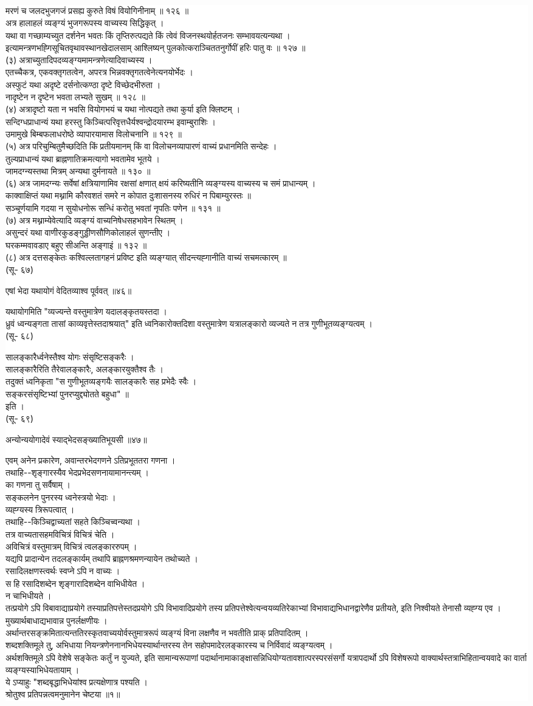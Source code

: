 मरणं च जलदभुजगजं प्रसह्य कुरुते विषं वियोगिनीनाम् ॥ १२६ ॥  
अत्र हालाहलं व्यङ्ग्यं भुजगरूपस्य वाच्यस्य सिद्धिकृत् ।  
यथा वा गच्छाम्यच्युत दर्शनेन भवतः किं तृप्तिरुत्पद्यते किं त्वेवं विजनस्थयोर्हतजनः सम्भावयत्यन्यथा ।  
इत्यामन्त्रणभह्गिसूचितवृथावस्थानखेदालसाम् आश्लिष्यन् पुलकोत्कराञ्चिततनुर्गोपीं हरिः पातु वः ॥ १२७ ॥  
(३) अत्राच्युतादिपदव्यङ्ग्यमामन्त्रणेत्यादिवाच्यस्य ।  
एतच्चैकत्र, एकवक्तृगतत्वेन, अपरत्र भिन्नवक्तृगतत्वेनेत्यनयोर्भेदः ।  
अस्फुटं यथा अदृष्टे दर्सनोत्कण्ठा दृष्टे विच्छेदभीरुता ।  
नादृष्टेन न दृष्टेन भवता लभ्यते सुखम् ॥ १२८ ॥  
(४) अत्रादृष्टो यता न भवसि वियोगभयं च यथा नोत्पद्यते तथा कुर्या इति क्लिष्टम् ।  
सन्दिग्धप्राधान्यं यथा हरस्तु किञ्चित्परिवृत्तधैर्यश्वन्द्रोदयारम्भ इवाम्बुराशिः ।  
उमामुखे बिम्बफलाधरोष्ठे व्यापारयामास विलोचनानि ॥ १२९ ॥  
(५) अत्र परिचुम्बितुमैच्छदिति किं प्रतीयमानम् किं वा विलोचनव्यापारणं वाच्यं प्रधानमिति सन्देहः ।  
तुल्यप्राधान्यं यथा ब्राह्नणातिक्रमत्यागो भवतामेव भूतये ।  
जामदग्न्यस्तथा मित्रम् अन्यथा दुर्मनायते ॥ १३० ॥  
(६) अत्र जामदग्न्यः सर्वेषां क्षत्रियाणामिव रक्षसां क्षणात् क्षयं करिष्यतीनि व्यङ्ग्यस्य वाच्यस्य च समं प्राधान्यम् ।  
काक्वाक्षिप्तं यथा मथ्नामि कौरवशतं समरे न कोपात दुःशासनस्य रुधिरं न पिबाम्युरस्तः ॥  
सञ्चूर्णयामि गदया न सुयोधनोरू सन्धिं करोतु भवतां नृपतिः पणेन ॥ १३१ ॥  
(७) अत्र मथ्नाम्येवेत्यादि व्यङ्ग्यं वाच्यनिषेधसहभावेन स्थितम् ।  
असुन्दरं यथा वाणीरकुडङ्गुड्डीणसौणिकोलाहलं सुणन्तीए ।  
घरकम्मवावडाए बहुए सीअन्ति अङ्गाइं ॥ १३२ ॥  
(८) अत्र दत्तसङ्केतः कश्विल्लतागहनं प्रविष्ट इति व्यङ्ग्यात् सीदन्त्यह्गानीति वाच्यं सचमत्कारम् ॥  
(सू- ६७)  
    
एषां भेदा यथायोगं वेदितव्याश्व पूर्ववत् ॥४६॥  
    
यथायोगमिति "व्यज्यन्ते वस्तुमात्रेण यदालङ्कृतयस्तदा ।  
ध्रुवं ध्वन्यङ्गता तासां काव्यवृत्तेस्तदाश्रयात्" इति ध्वनिकारोक्तदिशा वस्तुमात्रेण यत्रालङ्कारो व्यज्यते न तत्र गुणीभूतव्यङ्ग्यत्वम् ।  
(सू- ६८)  
    
सालङ्कारैर्ध्वनेस्तैश्व योगः संसृष्टिसङ्करैः ।  
सालङ्कारैरिति तैरेवालङ्कारैः, अलङ्कारयुक्तैश्व तैः ।  
तदुक्तं ध्वनिकृता "स गुणीभूतव्यङ्गयैः सालङ्कारैः सह प्रभेदैः स्वैः ।  
सङ्करसंसृष्टिभ्यां पुनरप्युद्द्योतते बहुधा" ॥  
इति ।  
(सू- ६९)  
    
अन्योन्ययोगादेवं स्याद्भेदसङ्ख्यातिभूयसी ॥४७॥  
    
एवम् अनेन प्रकारेण, अवान्तरभेदगणने ऽतिप्रभूततरा गणना ।  
तथाहि--शृङ्गारस्यैव भेदप्रभेदसणनायामानन्त्यम् ।  
का गणना तु सर्वैषाम् ।  
सङ्कलनेन पुनरस्य ध्वनेस्त्रयो भेदाः ।  
व्यह्ग्यस्य त्रिरूपत्वात् ।  
तथाहि--किञ्चिद्वाच्यतां सहते किञ्चिच्वन्यथा ।  
तत्र वाच्यतासहमविचित्रं विचित्रं चेति ।  
अविचित्रं वस्तुमात्रम् विचित्रं त्वलङ्काररुपम् ।  
यद्यपि प्रादान्येन तदलङ्कार्यम् तथापि ब्राह्नणश्रमणन्यायेन तथोच्यते ।  
रसादिलक्षणस्त्वर्थः स्वप्ने ऽपि न वाच्यः ।  
स हि रसादिशब्देन शृङ्गारादिशब्देन वाभिधीयेत ।  
न चाभिधीयते ।  
तत्प्रयोगे ऽपि विबावाद्याप्रयोगे तस्याप्रतिपत्तेस्तदप्रयोगे ऽपि विभावादिप्रयोगे तस्य प्रतिपत्तेश्वेत्यन्वयव्यतिरेकाभ्यां विभावाद्यभिधानद्वारेणैव प्रतीयते, इति निश्वीयते तेनासौ व्यह्ग्य एव ।  
मुख्यार्थबाधाद्यभावान्न पुनर्लक्षणीयः ।  
अर्थान्तरसङ्क्रमितात्यन्ततिरस्कृतवाच्ययोर्वस्तुमात्ररूपं व्यङ्ग्यं विना लक्षणैव न भवतीति प्राक् प्रतिपादितम् ।  
शब्दशक्तिमूले तु, अभिधाया नियन्त्रणेननानभिधेयस्यार्थान्तरस्य तेन सहोपमादेरलङ्कारस्य च निर्विवादं व्यङ्ग्यत्वम् ।  
अर्थशक्तिमूले ऽपि वेशेषे सङ्केतः कर्तुं न युज्यते, इति सामान्यरूपाणां पदार्थानामाकाङ्क्षासन्निधियोग्यतावशात्परस्परसंसर्गो यत्रापदार्थो ऽपि विशेषरूपो वाक्यार्थस्तत्राभिहितान्वयवादे का वार्ता व्यङ्ग्यस्याभिधेयतायाम् ।  
ये ऽप्याहुः "शब्दबृद्धाभिधेयांश्व प्रत्यक्षेणात्र पश्यति ।  
श्रोतुश्व प्रतिपन्नत्वमनुमानेन चेष्टया ॥१॥  
    